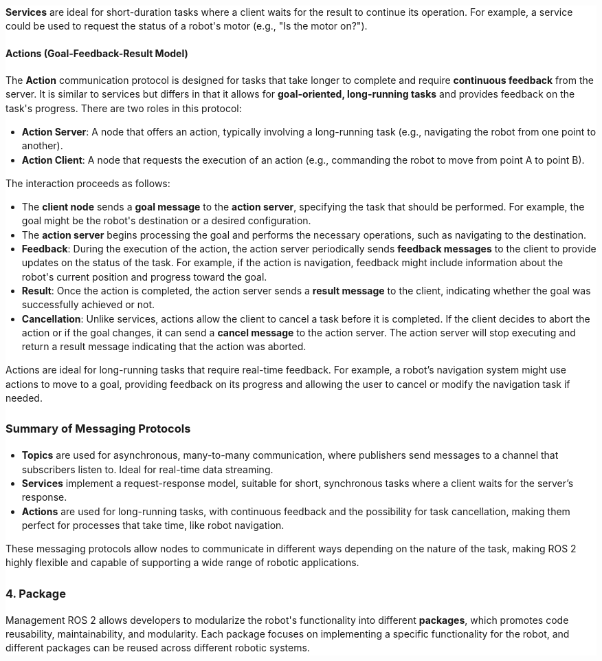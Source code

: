 **Services** are ideal for short-duration tasks where a client waits for the result to continue its operation. For example, a service could be used to request the status of a robot's motor (e.g., "Is the motor on?").

#### Actions (Goal-Feedback-Result Model)
The **Action** communication protocol is designed for tasks that take longer to complete and require **continuous feedback** from the server. It is similar to services but differs in that it allows for **goal-oriented, long-running tasks** and provides feedback on the task's progress. There are two roles in this protocol:
- **Action Server**: A node that offers an action, typically involving a long-running task (e.g., navigating the robot from one point to another).
- **Action Client**: A node that requests the execution of an action (e.g., commanding the robot to move from point A to point B).

The interaction proceeds as follows:
- The **client node** sends a **goal message** to the **action server**, specifying the task that should be performed. For example, the goal might be the robot's destination or a desired configuration.
- The **action server** begins processing the goal and performs the necessary operations, such as navigating to the destination.
- **Feedback**: During the execution of the action, the action server periodically sends **feedback messages** to the client to provide updates on the status of the task. For example, if the action is navigation, feedback might include information about the robot's current position and progress toward the goal.
- **Result**: Once the action is completed, the action server sends a **result message** to the client, indicating whether the goal was successfully achieved or not.
- **Cancellation**: Unlike services, actions allow the client to cancel a task before it is completed. If the client decides to abort the action or if the goal changes, it can send a **cancel message** to the action server. The action server will stop executing and return a result message indicating that the action was aborted.

Actions are ideal for long-running tasks that require real-time feedback. For example, a robot’s navigation system might use actions to move to a goal, providing feedback on its progress and allowing the user to cancel or modify the navigation task if needed.

### Summary of Messaging Protocols
- **Topics** are used for asynchronous, many-to-many communication, where publishers send messages to a channel that subscribers listen to. Ideal for real-time data streaming.
- **Services** implement a request-response model, suitable for short, synchronous tasks where a client waits for the server’s response.
- **Actions** are used for long-running tasks, with continuous feedback and the possibility for task cancellation, making them perfect for processes that take time, like robot navigation.

These messaging protocols allow nodes to communicate in different ways depending on the nature of the task, making ROS 2 highly flexible and capable of supporting a wide range of robotic applications.

### 4. Package

 Management
ROS 2 allows developers to modularize the robot's functionality into different **packages**, which promotes code reusability, maintainability, and modularity. Each package focuses on implementing a specific functionality for the robot, and different packages can be reused across different robotic systems.

